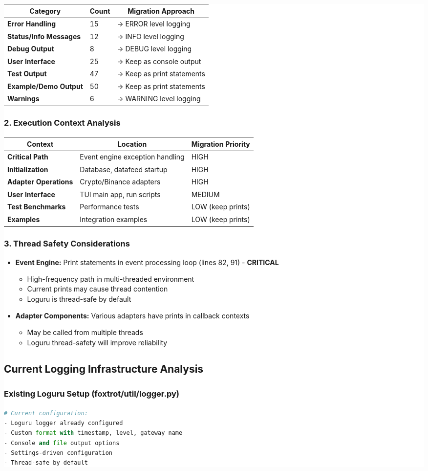 | Category | Count | Migration Approach |
|----------|-------|-------------------|
| **Error Handling** | 15 | → ERROR level logging |
| **Status/Info Messages** | 12 | → INFO level logging |
| **Debug Output** | 8 | → DEBUG level logging |
| **User Interface** | 25 | → Keep as console output |
| **Test Output** | 47 | → Keep as print statements |
| **Example/Demo Output** | 50 | → Keep as print statements |
| **Warnings** | 6 | → WARNING level logging |

### 2. Execution Context Analysis

| Context | Location | Migration Priority |
|---------|----------|-------------------|
| **Critical Path** | Event engine exception handling | HIGH |
| **Initialization** | Database, datafeed startup | HIGH |
| **Adapter Operations** | Crypto/Binance adapters | HIGH |
| **User Interface** | TUI main app, run scripts | MEDIUM |
| **Test Benchmarks** | Performance tests | LOW (keep prints) |
| **Examples** | Integration examples | LOW (keep prints) |

### 3. Thread Safety Considerations

- **Event Engine:** Print statements in event processing loop (lines 82, 91) - **CRITICAL**
  - High-frequency path in multi-threaded environment
  - Current prints may cause thread contention
  - Loguru is thread-safe by default

- **Adapter Components:** Various adapters have prints in callback contexts
  - May be called from multiple threads
  - Loguru thread-safety will improve reliability

## Current Logging Infrastructure Analysis

### Existing Loguru Setup (foxtrot/util/logger.py)

```python
# Current configuration:
- Loguru logger already configured
- Custom format with timestamp, level, gateway name
- Console and file output options
- Settings-driven configuration
- Thread-safe by default
```

